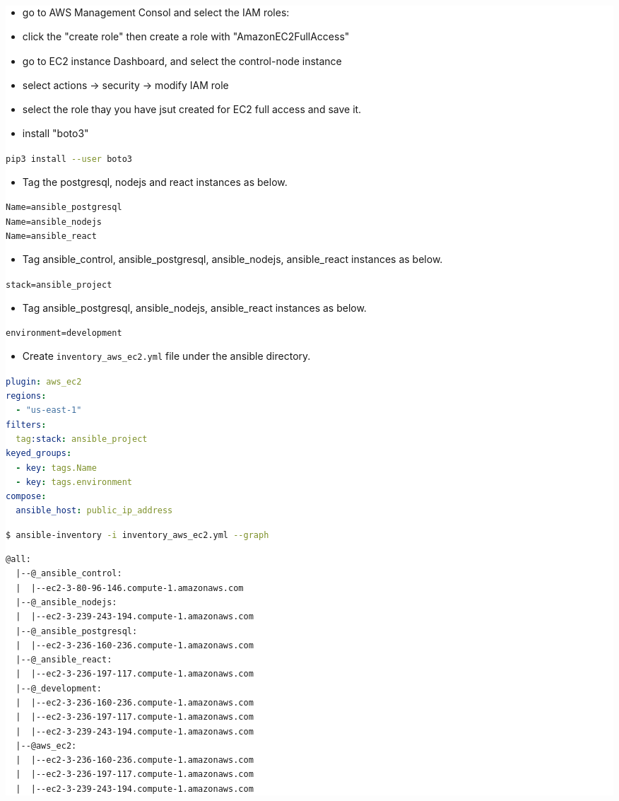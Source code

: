 - go to AWS Management Consol and select the IAM roles:

- click the  "create role" then create a role with "AmazonEC2FullAccess"

- go to EC2 instance Dashboard, and select the control-node instance

- select actions -> security -> modify IAM role

- select the role thay you have jsut created for EC2 full access and save it.

- install "boto3"

```bash
pip3 install --user boto3
```

- Tag the postgresql, nodejs and react instances as below.

```
Name=ansible_postgresql
Name=ansible_nodejs
Name=ansible_react
```

- Tag ansible_control, ansible_postgresql, ansible_nodejs, ansible_react instances as below.

```
stack=ansible_project
```

- Tag ansible_postgresql, ansible_nodejs, ansible_react instances as below.

```
environment=development
```

- Create `inventory_aws_ec2.yml` file under the ansible directory. 

```yaml
plugin: aws_ec2
regions:
  - "us-east-1"
filters:
  tag:stack: ansible_project
keyed_groups:
  - key: tags.Name
  - key: tags.environment
compose:
  ansible_host: public_ip_address
```

```bash
$ ansible-inventory -i inventory_aws_ec2.yml --graph
```

```
@all:
  |--@_ansible_control:
  |  |--ec2-3-80-96-146.compute-1.amazonaws.com
  |--@_ansible_nodejs:
  |  |--ec2-3-239-243-194.compute-1.amazonaws.com
  |--@_ansible_postgresql:
  |  |--ec2-3-236-160-236.compute-1.amazonaws.com
  |--@_ansible_react:
  |  |--ec2-3-236-197-117.compute-1.amazonaws.com
  |--@_development:
  |  |--ec2-3-236-160-236.compute-1.amazonaws.com
  |  |--ec2-3-236-197-117.compute-1.amazonaws.com
  |  |--ec2-3-239-243-194.compute-1.amazonaws.com
  |--@aws_ec2:
  |  |--ec2-3-236-160-236.compute-1.amazonaws.com
  |  |--ec2-3-236-197-117.compute-1.amazonaws.com
  |  |--ec2-3-239-243-194.compute-1.amazonaws.com
```